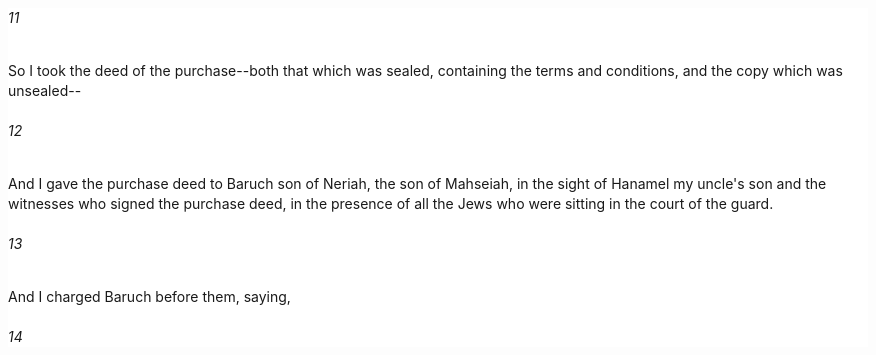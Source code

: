 










###### 11 






So I took the deed of the purchase--both that which was sealed, containing the terms and conditions, and the copy which was unsealed-- 













###### 12 






And I gave the purchase deed to Baruch son of Neriah, the son of Mahseiah, in the sight of Hanamel my uncle's son and the witnesses who signed the purchase deed, in the presence of all the Jews who were sitting in the court of the guard. 













###### 13 






And I charged Baruch before them, saying, 













###### 14 




